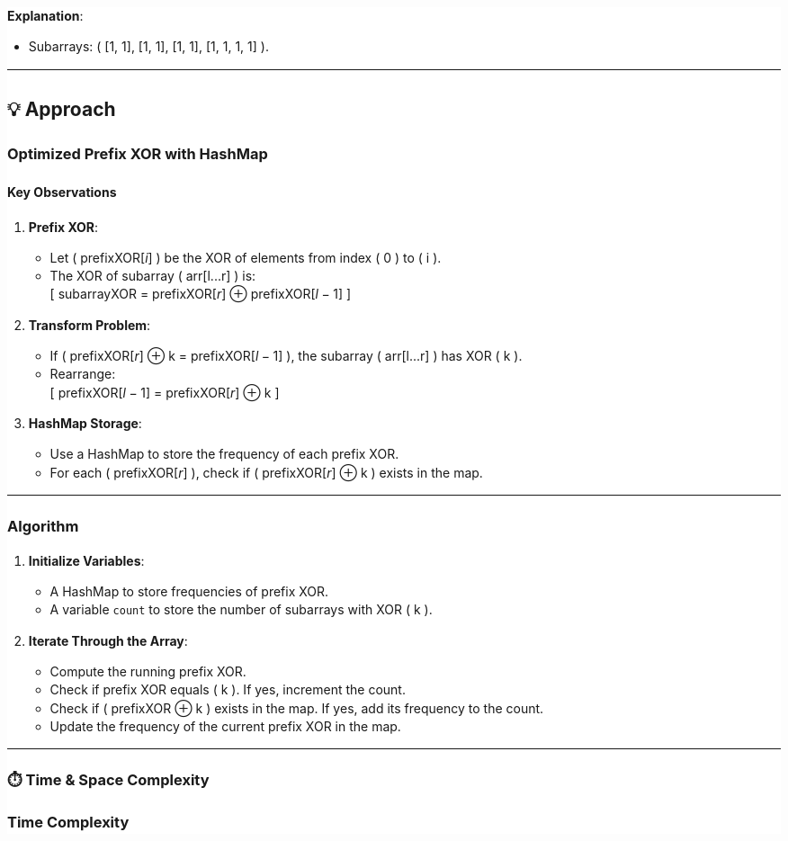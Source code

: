 **Explanation**:

- Subarrays: \( [1, 1], [1, 1], [1, 1], [1, 1, 1, 1] \).

---

## 💡 Approach

### Optimized Prefix XOR with HashMap

#### Key Observations

1. **Prefix XOR**:

   - Let \( $\text{prefixXOR}[i]$ \) be the XOR of elements from index \( 0 \) to \( i \).
   - The XOR of subarray \( $\text{arr[l...r]}$ \) is:  
     \[
     $\text{subarrayXOR}$ = $\text{prefixXOR}[r]$ $\oplus$ $\text{prefixXOR}[l-1]$
     \]

2. **Transform Problem**:

   - If \( $\text{prefixXOR}[r]$ $\oplus$ k = $\text{prefixXOR}[l-1]$ \), the subarray \( $\text{arr[l...r]}$ \) has XOR \( k \).
   - Rearrange:  
     \[
     $\text{prefixXOR}[l-1]$ = $\text{prefixXOR}[r]$ $\oplus$ k
     \]

3. **HashMap Storage**:
   - Use a HashMap to store the frequency of each prefix XOR.
   - For each \( $\text{prefixXOR}[r]$ \), check if \( $\text{prefixXOR}[r]$ $\oplus$ k \) exists in the map.

---

### Algorithm

1. **Initialize Variables**:

   - A HashMap to store frequencies of prefix XOR.
   - A variable `count` to store the number of subarrays with XOR \( k \).

2. **Iterate Through the Array**:
   - Compute the running prefix XOR.
   - Check if prefix XOR equals \( k \). If yes, increment the count.
   - Check if \( $\text{prefixXOR}$ $\oplus$ k \) exists in the map. If yes, add its frequency to the count.
   - Update the frequency of the current prefix XOR in the map.

---

### ⏱️ Time & Space Complexity

### Time Complexity
